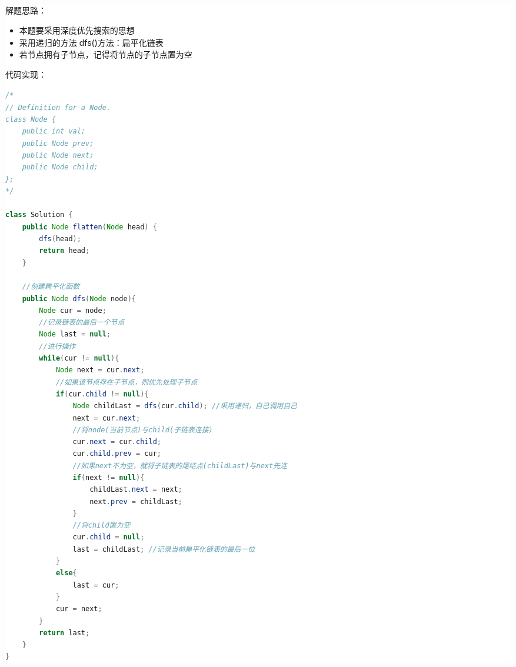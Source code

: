 解题思路：

- 本题要采用深度优先搜索的思想
- 采用递归的方法   dfs()方法：扁平化链表
- 若节点拥有子节点，记得将节点的子节点置为空

代码实现：

```java
/*
// Definition for a Node.
class Node {
    public int val;
    public Node prev;
    public Node next;
    public Node child;
};
*/

class Solution {
    public Node flatten(Node head) {
        dfs(head);
        return head;
    }

    //创建扁平化函数
    public Node dfs(Node node){
        Node cur = node;
        //记录链表的最后一个节点
        Node last = null;
        //进行操作
        while(cur != null){
            Node next = cur.next;
            //如果该节点存在子节点，则优先处理子节点
            if(cur.child != null){
                Node childLast = dfs(cur.child); //采用递归，自己调用自己
                next = cur.next;
                //将node(当前节点)与child(子链表连接)
                cur.next = cur.child;
                cur.child.prev = cur;
                //如果next不为空，就将子链表的尾结点(childLast)与next先连
                if(next != null){
                    childLast.next = next;
                    next.prev = childLast;
                }
                //将child置为空
                cur.child = null;
                last = childLast; //记录当前扁平化链表的最后一位
            }
            else{
                last = cur;
            }
            cur = next;
        }
        return last;
    }
}
```
